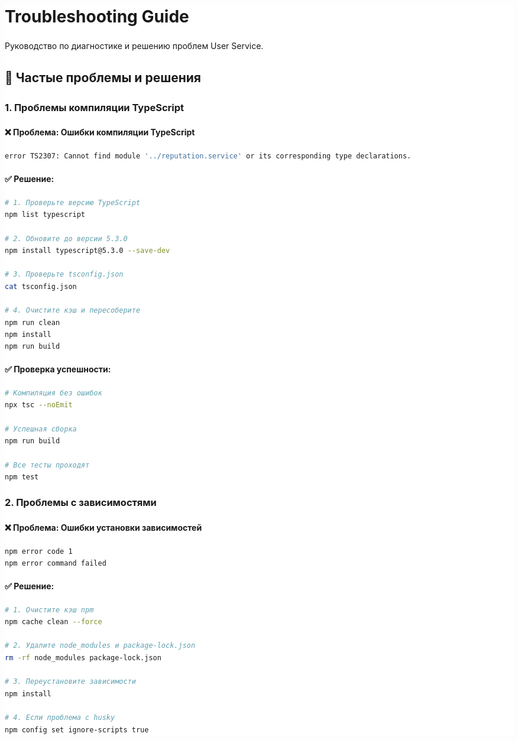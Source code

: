 # Troubleshooting Guide

Руководство по диагностике и решению проблем User Service.

## 🚨 Частые проблемы и решения

### 1. Проблемы компиляции TypeScript

#### ❌ Проблема: Ошибки компиляции TypeScript
```bash
error TS2307: Cannot find module '../reputation.service' or its corresponding type declarations.
```

#### ✅ Решение:
```bash
# 1. Проверьте версию TypeScript
npm list typescript

# 2. Обновите до версии 5.3.0
npm install typescript@5.3.0 --save-dev

# 3. Проверьте tsconfig.json
cat tsconfig.json

# 4. Очистите кэш и пересоберите
npm run clean
npm install
npm run build
```

#### ✅ Проверка успешности:
```bash
# Компиляция без ошибок
npx tsc --noEmit

# Успешная сборка
npm run build

# Все тесты проходят
npm test
```

### 2. Проблемы с зависимостями

#### ❌ Проблема: Ошибки установки зависимостей
```bash
npm error code 1
npm error command failed
```

#### ✅ Решение:
```bash
# 1. Очистите кэш npm
npm cache clean --force

# 2. Удалите node_modules и package-lock.json
rm -rf node_modules package-lock.json

# 3. Переустановите зависимости
npm install

# 4. Если проблема с husky
npm config set ignore-scripts true
```